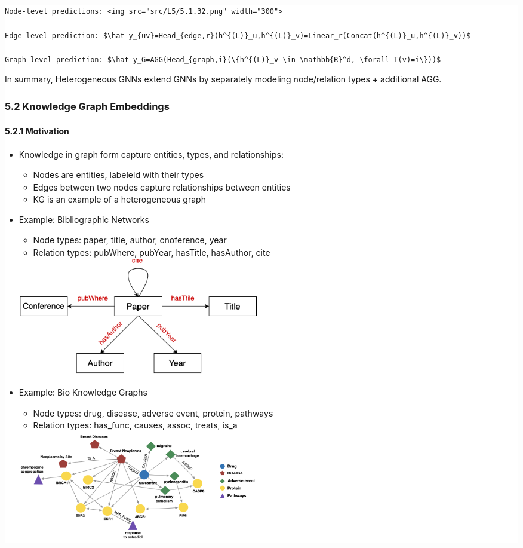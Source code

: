     Node-level predictions: <img src="src/L5/5.1.32.png" width="300"> 

    Edge-level prediction: $\hat y_{uv}=Head_{edge,r}(h^{(L)}_u,h^{(L)}_v)=Linear_r(Concat(h^{(L)}_u,h^{(L)}_v))$
    
    Graph-level prediction: $\hat y_G=AGG(Head_{graph,i}(\{h^{(L)}_v \in \mathbb{R}^d, \forall T(v)=i\}))$
    
In summary, Heterogeneous GNNs extend GNNs by separately modeling node/relation types + additional AGG.

### 5.2 Knowledge Graph Embeddings

#### 5.2.1 Motivation

- Knowledge in graph form capture entities, types, and relationships:
  - Nodes are entities, labeleld with their types
  - Edges between two nodes capture relationships between entities
  - KG is an example of a heterogeneous graph

- Example: Bibliographic Networks
  - Node types: paper, title, author, cnoference, year
  - Relation types: pubWhere, pubYear, hasTitle, hasAuthor, cite

  <img src="src/L5/5.2.1.png" width="400">   

- Example: Bio Knowledge Graphs
  - Node types: drug, disease, adverse event, protein, pathways
  - Relation types: has_func, causes, assoc, treats, is_a

  <img src="src/L5/5.2.2.png" width="400"> 
